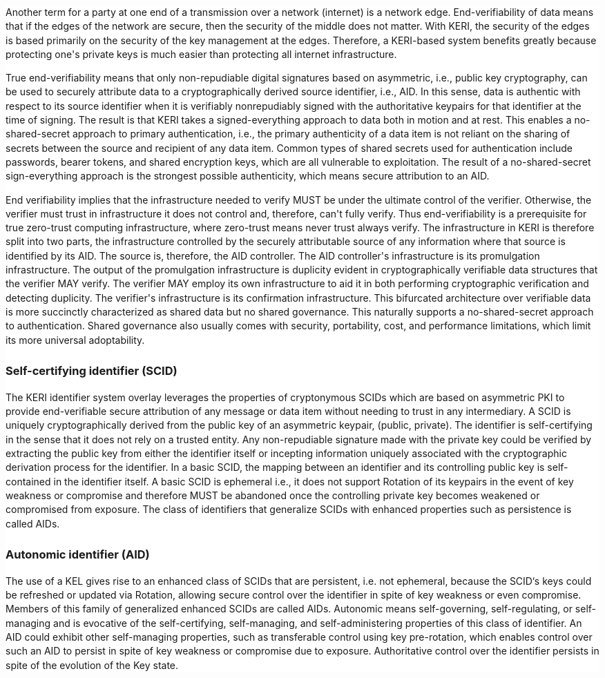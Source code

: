 Another term for a party at one end of a transmission over a network (internet) is a network edge. End-verifiability of data means that if the edges of the network are secure, then the security of the middle does not matter. With KERI, the security of the edges is based primarily on the security of the key management at the edges. Therefore, a KERI-based system benefits greatly because protecting one's private keys is much easier than protecting all internet infrastructure.

True end-verifiability means that only non-repudiable digital signatures based on asymmetric, i.e., public key cryptography, can be used to securely attribute data to a cryptographically derived source identifier, i.e., AID. In this sense, data is authentic with respect to its source identifier when it is verifiably nonrepudiably signed with the authoritative keypairs for that identifier at the time of signing. The result is that KERI takes a signed-everything approach to data both in motion and at rest. This enables a no-shared-secret approach to primary authentication, i.e., the primary authenticity of a data item is not reliant on the sharing of secrets between the source and recipient of any data item. Common types of shared secrets used for authentication include passwords, bearer tokens, and shared encryption keys, which are all vulnerable to exploitation. The result of a no-shared-secret sign-everything approach is the strongest possible authenticity, which means secure attribution to an AID.

End verifiability implies that the infrastructure needed to verify MUST be under the ultimate control of the verifier. Otherwise, the verifier must trust in infrastructure it does not control and, therefore, can't fully verify. Thus end-verifiability is a prerequisite for true zero-trust computing infrastructure, where zero-trust means never trust always verify. The infrastructure in KERI is therefore split into two parts, the infrastructure controlled by the securely attributable source of any information where that source is identified by its AID. The source is, therefore, the AID controller. The AID controller's infrastructure is its promulgation infrastructure. The output of the promulgation infrastructure is duplicity evident in cryptographically verifiable data structures that the verifier MAY verify. The verifier MAY employ its own infrastructure to aid it in both performing cryptographic verification and detecting duplicity. The verifier's infrastructure is its confirmation infrastructure. This bifurcated architecture over verifiable data is more succinctly characterized as shared data but no shared governance. This naturally supports a no-shared-secret approach to authentication. Shared governance also usually comes with security, portability, cost, and performance limitations, which limit its more universal adoptability.

### Self-certifying identifier (SCID)

The KERI identifier system overlay leverages the properties of cryptonymous SCIDs which are based on asymmetric PKI to provide end-verifiable secure attribution of any message or data item without needing to trust in any intermediary. A SCID is uniquely cryptographically derived from the public key of an asymmetric keypair, (public, private). The identifier is self-certifying in the sense that it does not rely on a trusted entity. Any non-repudiable signature made with the private key could be verified by extracting the public key from either the identifier itself or incepting information uniquely associated with the cryptographic derivation process for the identifier. In a basic SCID, the mapping between an identifier and its controlling public key is self-contained in the identifier itself. A basic SCID is ephemeral i.e., it does not support Rotation of its keypairs in the event of key weakness or compromise and therefore MUST be abandoned once the controlling private key becomes weakened or compromised from exposure. The class of identifiers that generalize SCIDs with enhanced properties such as persistence is called AIDs.

### Autonomic identifier (AID)

The use of a KEL gives rise to an enhanced class of SCIDs that are persistent, i.e. not ephemeral, because the SCID‘s keys could be refreshed or updated via Rotation, allowing secure control over the identifier in spite of key weakness or even compromise. Members of this family of generalized enhanced SCIDs are called AIDs. Autonomic means self-governing, self-regulating, or self-managing and is evocative of the self-certifying, self-managing, and self-administering properties of this class of identifier. An AID could exhibit other self-managing properties, such as transferable control using key pre-rotation, which enables control over such an AID to persist in spite of key weakness or compromise due to exposure. Authoritative control over the identifier persists in spite of the evolution of the Key state.
